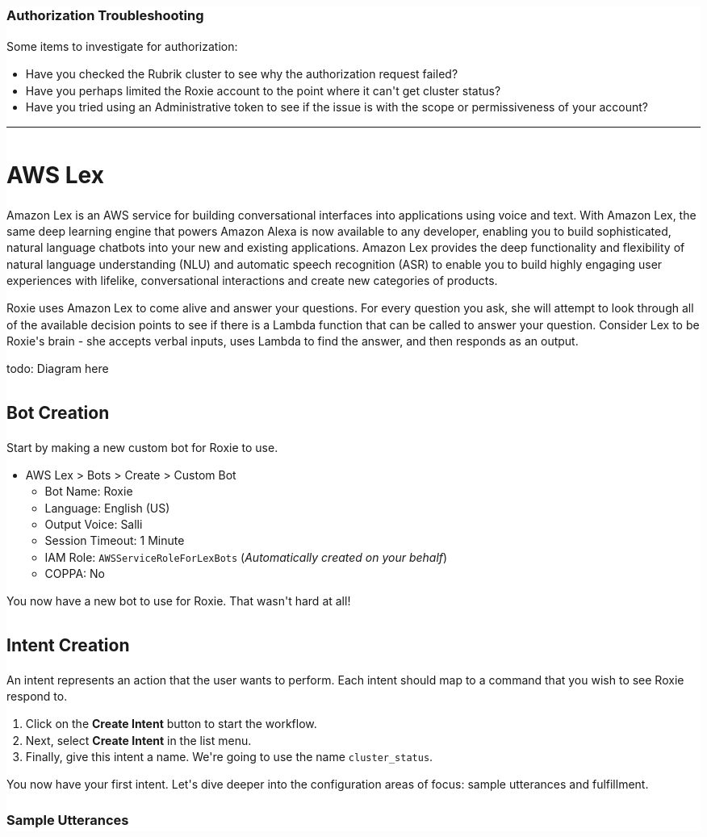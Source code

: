 ### Authorization Troubleshooting

Some items to investigate for authorization:

*   Have you checked the Rubrik cluster to see why the authorization request failed?
*   Have you perhaps limited the Roxie account to the point where it can't get cluster status?
*   Have you tried using an Administrative token to see if the issue is with the scope or permissiveness of your account?

---

# AWS Lex

Amazon Lex is an AWS service for building conversational interfaces into applications using voice and text. With Amazon Lex, the same deep learning engine that powers Amazon Alexa is now available to any developer, enabling you to build sophisticated, natural language chatbots into your new and existing applications. Amazon Lex provides the deep functionality and flexibility of natural language understanding (NLU) and automatic speech recognition (ASR) to enable you to build highly engaging user experiences with lifelike, conversational interactions and create new categories of products.

Roxie uses Amazon Lex to come alive and answer your questions. For every question you ask, she will attempt to look through all of the available decision points to see if there is a Lambda function that can be called to answer your question. Consider Lex to be Roxie's brain - she accepts verbal inputs, uses Lambda to find the answer, and then responds as an output.

todo: Diagram here

## Bot Creation

Start by making a new custom bot for Roxie to use.

*   AWS Lex > Bots > Create > Custom Bot
    *   Bot Name: Roxie
    *   Language: English (US)
    *   Output Voice: Salli
    *   Session Timeout: 1 Minute
    *   IAM Role: `AWSServiceRoleForLexBots` (_Automatically created on your behalf_)
    *   COPPA: No

You now have a new bot to use for Roxie. That wasn't hard at all!

## Intent Creation

An intent represents an action that the user wants to perform. Each intent should map to a command that you wish to see Roxie respond to.

1.  Click on the **Create Intent** button to start the workflow.
1.  Next, select **Create Intent** in the list menu.
1.  Finally, give this intent a name. We're going to use the name `cluster_status`.

You now have your first intent. Let's dive deeper into the configuration areas of focus: sample utterances and fulfillment.

### Sample Utterances
